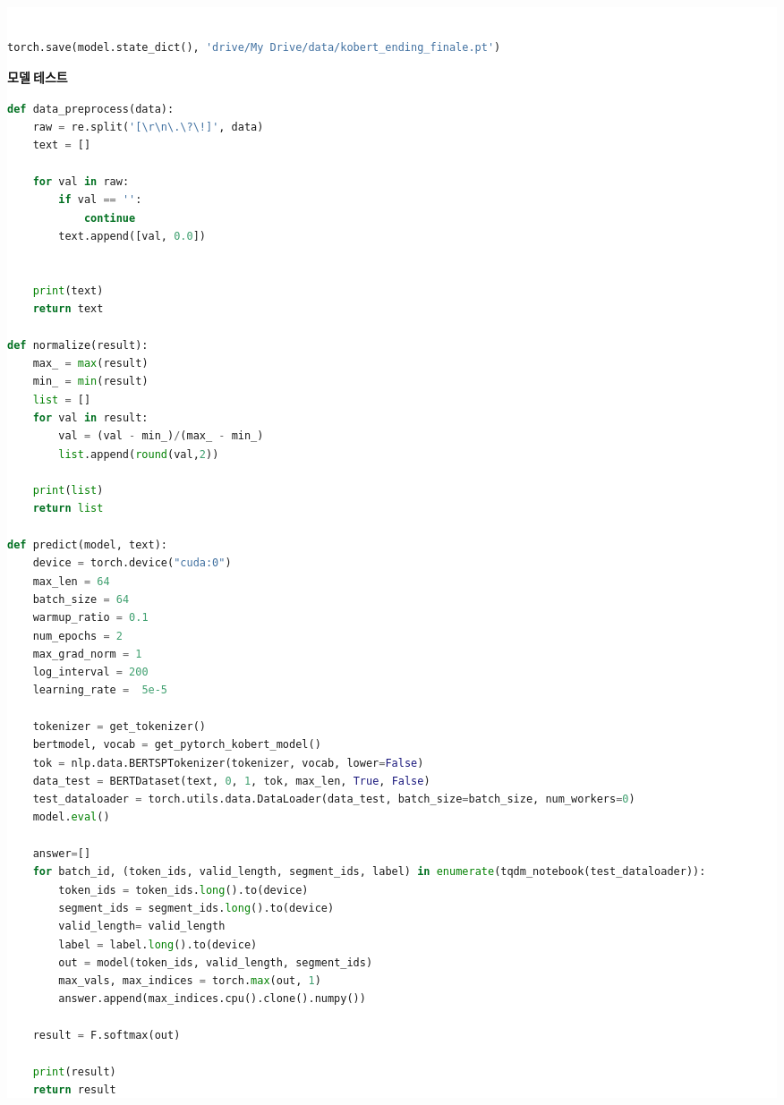
</br>

```python
torch.save(model.state_dict(), 'drive/My Drive/data/kobert_ending_finale.pt')
```

**모델 테스트**

```python
def data_preprocess(data):
    raw = re.split('[\r\n\.\?\!]', data)
    text = []

    for val in raw:
        if val == '':
            continue
        text.append([val, 0.0])


    print(text)
    return text

def normalize(result):
    max_ = max(result)
    min_ = min(result)
    list = []
    for val in result:
        val = (val - min_)/(max_ - min_)
        list.append(round(val,2))

    print(list)
    return list

def predict(model, text):
    device = torch.device("cuda:0")
    max_len = 64
    batch_size = 64
    warmup_ratio = 0.1
    num_epochs = 2
    max_grad_norm = 1
    log_interval = 200
    learning_rate =  5e-5

    tokenizer = get_tokenizer()
    bertmodel, vocab = get_pytorch_kobert_model()
    tok = nlp.data.BERTSPTokenizer(tokenizer, vocab, lower=False)
    data_test = BERTDataset(text, 0, 1, tok, max_len, True, False)
    test_dataloader = torch.utils.data.DataLoader(data_test, batch_size=batch_size, num_workers=0)
    model.eval()

    answer=[]
    for batch_id, (token_ids, valid_length, segment_ids, label) in enumerate(tqdm_notebook(test_dataloader)):
        token_ids = token_ids.long().to(device)
        segment_ids = segment_ids.long().to(device)
        valid_length= valid_length
        label = label.long().to(device)
        out = model(token_ids, valid_length, segment_ids)
        max_vals, max_indices = torch.max(out, 1)
        answer.append(max_indices.cpu().clone().numpy())

    result = F.softmax(out)

    print(result)
    return result
```